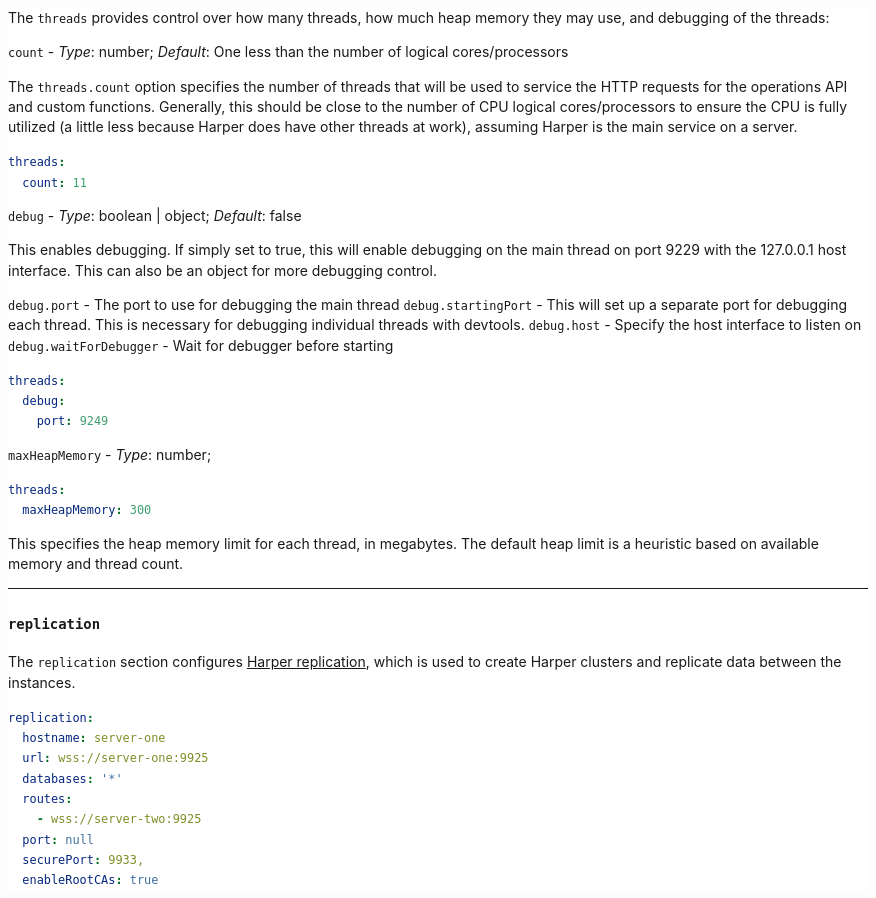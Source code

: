 The `threads` provides control over how many threads, how much heap memory they may use, and debugging of the threads:

`count` - _Type_: number; _Default_: One less than the number of logical cores/processors

The `threads.count` option specifies the number of threads that will be used to service the HTTP requests for the operations API and custom functions. Generally, this should be close to the number of CPU logical cores/processors to ensure the CPU is fully utilized (a little less because Harper does have other threads at work), assuming Harper is the main service on a server.

```yaml
threads:
  count: 11
```

`debug` - _Type_: boolean | object; _Default_: false

This enables debugging. If simply set to true, this will enable debugging on the main thread on port 9229 with the 127.0.0.1 host interface. This can also be an object for more debugging control.

`debug.port` - The port to use for debugging the main thread `debug.startingPort` - This will set up a separate port for debugging each thread. This is necessary for debugging individual threads with devtools. `debug.host` - Specify the host interface to listen on `debug.waitForDebugger` - Wait for debugger before starting

```yaml
threads:
  debug:
    port: 9249
```

`maxHeapMemory` - _Type_: number;

```yaml
threads:
  maxHeapMemory: 300
```

This specifies the heap memory limit for each thread, in megabytes. The default heap limit is a heuristic based on available memory and thread count.

---

### `replication`

The `replication` section configures [Harper replication](../developers/replication/), which is used to create Harper clusters and replicate data between the instances.

```yaml
replication:
  hostname: server-one
  url: wss://server-one:9925
  databases: '*'
  routes:
    - wss://server-two:9925
  port: null
  securePort: 9933,
  enableRootCAs: true
```
